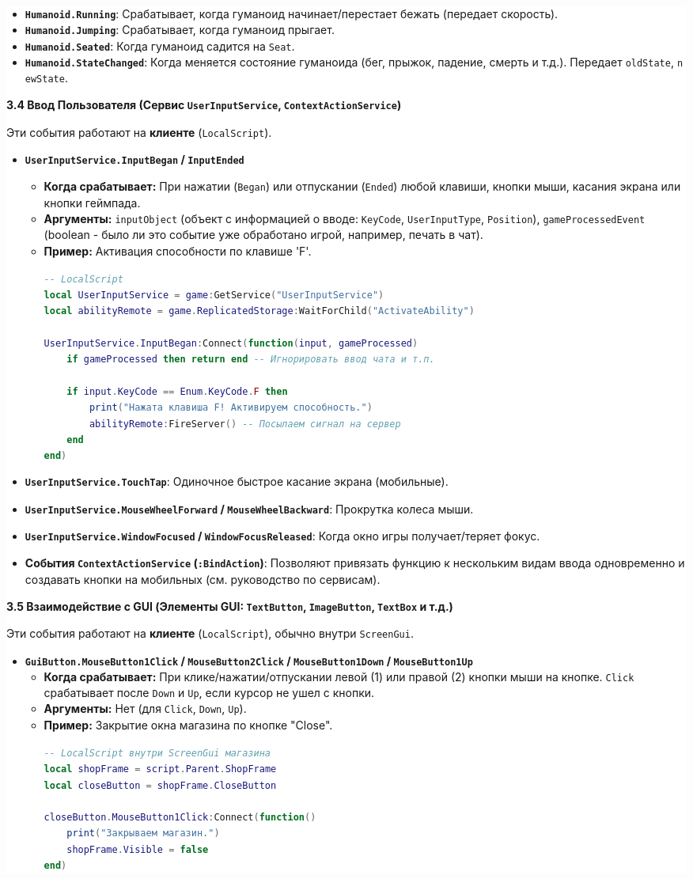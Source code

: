 *   **`Humanoid.Running`**: Срабатывает, когда гуманоид начинает/перестает бежать (передает скорость).
*   **`Humanoid.Jumping`**: Срабатывает, когда гуманоид прыгает.
*   **`Humanoid.Seated`**: Когда гуманоид садится на `Seat`.
*   **`Humanoid.StateChanged`**: Когда меняется состояние гуманоида (бег, прыжок, падение, смерть и т.д.). Передает `oldState`, `newState`.

**3.4 Ввод Пользователя (Сервис `UserInputService`, `ContextActionService`)**

Эти события работают на **клиенте** (`LocalScript`).

*   **`UserInputService.InputBegan` / `InputEnded`**
    *   **Когда срабатывает:** При нажатии (`Began`) или отпускании (`Ended`) любой клавиши, кнопки мыши, касания экрана или кнопки геймпада.
    *   **Аргументы:** `inputObject` (объект с информацией о вводе: `KeyCode`, `UserInputType`, `Position`), `gameProcessedEvent` (boolean - было ли это событие уже обработано игрой, например, печать в чат).
    *   **Пример:** Активация способности по клавише 'F'.
        ```lua
        -- LocalScript
        local UserInputService = game:GetService("UserInputService")
        local abilityRemote = game.ReplicatedStorage:WaitForChild("ActivateAbility")

        UserInputService.InputBegan:Connect(function(input, gameProcessed)
            if gameProcessed then return end -- Игнорировать ввод чата и т.п.

            if input.KeyCode == Enum.KeyCode.F then
                print("Нажата клавиша F! Активируем способность.")
                abilityRemote:FireServer() -- Посылаем сигнал на сервер
            end
        end)
        ```

*   **`UserInputService.TouchTap`**: Одиночное быстрое касание экрана (мобильные).
*   **`UserInputService.MouseWheelForward` / `MouseWheelBackward`**: Прокрутка колеса мыши.
*   **`UserInputService.WindowFocused` / `WindowFocusReleased`**: Когда окно игры получает/теряет фокус.
*   **События `ContextActionService` (`:BindAction`)**: Позволяют привязать функцию к нескольким видам ввода одновременно и создавать кнопки на мобильных (см. руководство по сервисам).

**3.5 Взаимодействие с GUI (Элементы GUI: `TextButton`, `ImageButton`, `TextBox` и т.д.)**

Эти события работают на **клиенте** (`LocalScript`), обычно внутри `ScreenGui`.

*   **`GuiButton.MouseButton1Click` / `MouseButton2Click` / `MouseButton1Down` / `MouseButton1Up`**
    *   **Когда срабатывает:** При клике/нажатии/отпускании левой (1) или правой (2) кнопки мыши на кнопке. `Click` срабатывает после `Down` и `Up`, если курсор не ушел с кнопки.
    *   **Аргументы:** Нет (для `Click`, `Down`, `Up`).
    *   **Пример:** Закрытие окна магазина по кнопке "Close".
        ```lua
        -- LocalScript внутри ScreenGui магазина
        local shopFrame = script.Parent.ShopFrame
        local closeButton = shopFrame.CloseButton

        closeButton.MouseButton1Click:Connect(function()
            print("Закрываем магазин.")
            shopFrame.Visible = false
        end)
        ```
